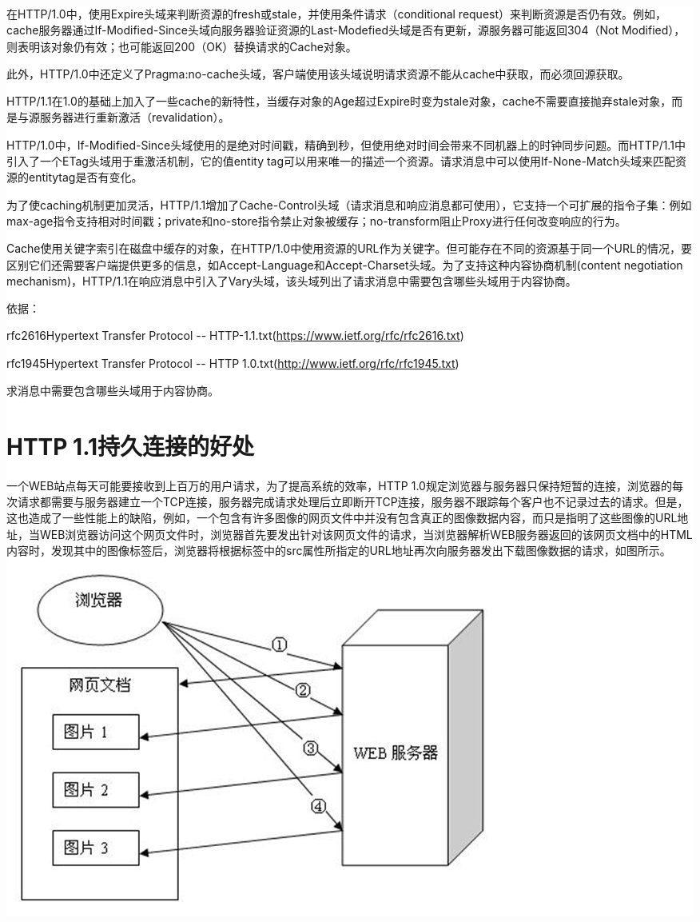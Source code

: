 在HTTP/1.0中，使用Expire头域来判断资源的fresh或stale，并使用条件请求（conditional request）来判断资源是否仍有效。例如，cache服务器通过If-Modified-Since头域向服务器验证资源的Last-Modefied头域是否有更新，源服务器可能返回304（Not Modified），则表明该对象仍有效；也可能返回200（OK）替换请求的Cache对象。

此外，HTTP/1.0中还定义了Pragma:no-cache头域，客户端使用该头域说明请求资源不能从cache中获取，而必须回源获取。

HTTP/1.1在1.0的基础上加入了一些cache的新特性，当缓存对象的Age超过Expire时变为stale对象，cache不需要直接抛弃stale对象，而是与源服务器进行重新激活（revalidation）。

HTTP/1.0中，If-Modified-Since头域使用的是绝对时间戳，精确到秒，但使用绝对时间会带来不同机器上的时钟同步问题。而HTTP/1.1中引入了一个ETag头域用于重激活机制，它的值entity tag可以用来唯一的描述一个资源。请求消息中可以使用If-None-Match头域来匹配资源的entitytag是否有变化。

为了使caching机制更加灵活，HTTP/1.1增加了Cache-Control头域（请求消息和响应消息都可使用），它支持一个可扩展的指令子集：例如max-age指令支持相对时间戳；private和no-store指令禁止对象被缓存；no-transform阻止Proxy进行任何改变响应的行为。

Cache使用关键字索引在磁盘中缓存的对象，在HTTP/1.0中使用资源的URL作为关键字。但可能存在不同的资源基于同一个URL的情况，要区别它们还需要客户端提供更多的信息，如Accept-Language和Accept-Charset头域。为了支持这种内容协商机制(content negotiation mechanism)，HTTP/1.1在响应消息中引入了Vary头域，该头域列出了请求消息中需要包含哪些头域用于内容协商。



依据：

rfc2616Hypertext Transfer Protocol -- HTTP-1.1.txt(https://www.ietf.org/rfc/rfc2616.txt)

rfc1945Hypertext Transfer Protocol -- HTTP 1.0.txt(http://www.ietf.org/rfc/rfc1945.txt)

求消息中需要包含哪些头域用于内容协商。



# HTTP 1.1持久连接的好处

 一个WEB站点每天可能要接收到上百万的用户请求，为了提高系统的效率，HTTP 1.0规定浏览器与服务器只保持短暂的连接，浏览器的每次请求都需要与服务器建立一个TCP连接，服务器完成请求处理后立即断开TCP连接，服务器不跟踪每个客户也不记录过去的请求。但是，这也造成了一些性能上的缺陷，例如，一个包含有许多图像的网页文件中并没有包含真正的图像数据内容，而只是指明了这些图像的URL地址，当WEB浏览器访问这个网页文件时，浏览器首先要发出针对该网页文件的请求，当浏览器解析WEB服务器返回的该网页文档中的HTML内容时，发现其中的<img>图像标签后，浏览器将根据<img>标签中的src属性所指定的URL地址再次向服务器发出下载图像数据的请求，如图所示。

![29](./assert/29.jpg)
